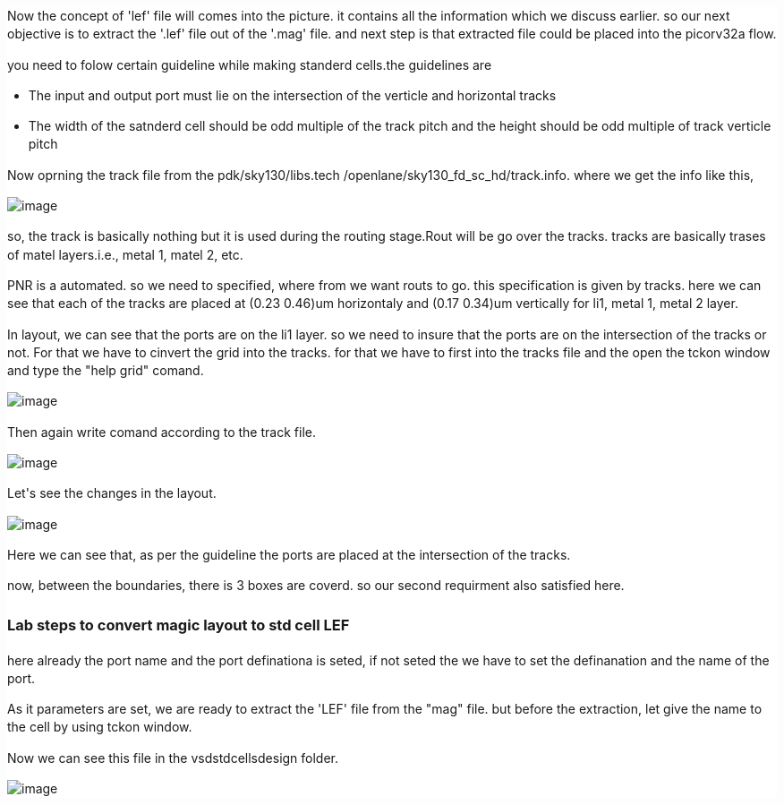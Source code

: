 Now the concept of 'lef' file will comes into the picture. it contains all the information which we discuss earlier. so our next objective is to extract the '.lef' file out of the '.mag' file. and next step is that extracted file could be placed into the picorv32a flow.
	
you need to folow certain guideline while making standerd cells.the guidelines are
<ul>
	<li><a>The input and output port must lie on the intersection of the verticle and horizontal tracks</a></li>
	</ul>
<ul>
	<li><a>The width of the satnderd cell should be odd multiple of the track pitch and the height should be odd multiple of track verticle pitch</a></li>
	</ul>

Now oprning the track file from the pdk/sky130/libs.tech /openlane/sky130_fd_sc_hd/track.info.
where we get the info like this,

<img width="960" alt="image" src="https://user-images.githubusercontent.com/123488595/215284798-89aa7af7-2532-46d9-a80d-9b71c78414ae.png">

so, the track is basically nothing but it is used during the routing stage.Rout will be go over the tracks. tracks are basically trases of matel layers.i.e., metal 1, matel 2, etc.
	
PNR is a automated. so we need to specified, where from we want routs to go. this specification is given by tracks. here we can see that each of the tracks are placed at (0.23 0.46)um horizontaly and (0.17 0.34)um vertically for li1, metal 1, metal 2 layer.

In layout, we can see that the ports are on the li1 layer. so we need to insure that the ports are on the intersection of the tracks or not. For that we have to cinvert the grid into the tracks. for that we have to first into the tracks file and the open the tckon window and type the "help grid" comand.

<img width="960" alt="image" src="https://user-images.githubusercontent.com/123488595/215285560-116d3c99-86ba-46a3-a1ff-c13e06ee3ae4.png">

Then again write comand according to the track file.
	
<img width="742" alt="image" src="https://user-images.githubusercontent.com/123488595/215285853-08bb5f0f-9960-4ffd-ba97-bf922ee3613b.png">

Let's see the changes in the layout.

<img width="742" alt="image" src="https://user-images.githubusercontent.com/123488595/215286000-cb0db0db-6b30-44d0-b3b3-d905606f4d9a.png">

Here we can see that, as per the guideline the ports are placed at the intersection of the tracks.

now, between the boundaries, there is 3 boxes are coverd. so our second requirment also satisfied here.
	
### Lab steps to convert magic layout to std cell LEF
here already the port name and the port definationa is seted, if not seted the we have to set the definanation and the name of the port.

As it parameters are set, we are ready to extract the 'LEF' file from the "mag" file. but before the extraction, let give the name to the cell by using tckon window.

Now we can see this file in the vsdstdcellsdesign folder.
	
<img width="960" alt="image" src="https://user-images.githubusercontent.com/123488595/215286894-1e9a72cf-e7e8-41f4-9693-32868d3271fa.png">
